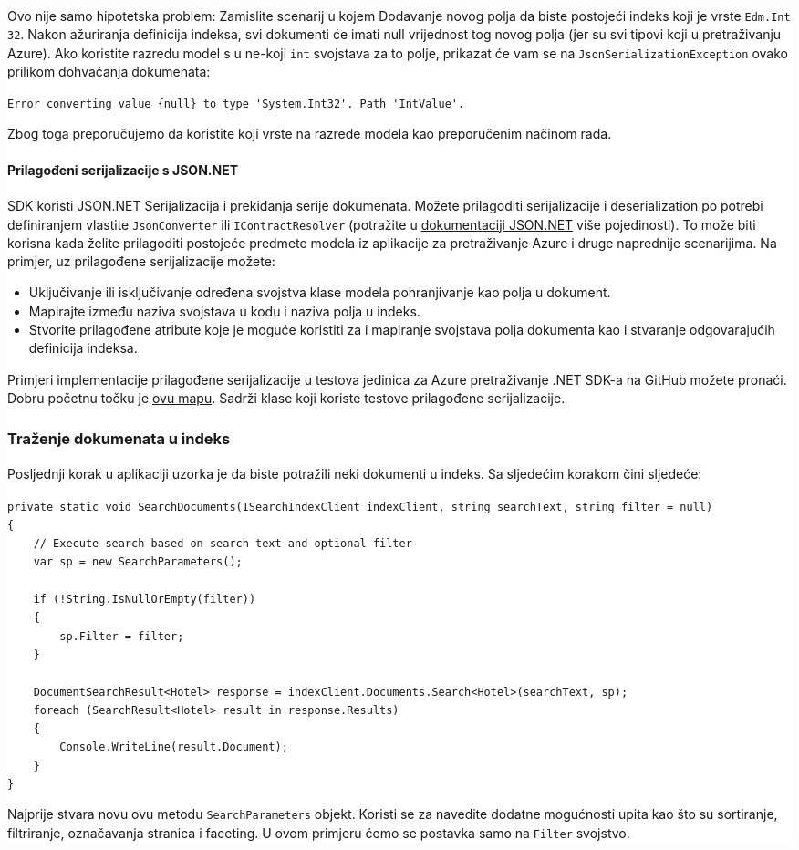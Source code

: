 Ovo nije samo hipotetska problem: Zamislite scenarij u kojem Dodavanje novog polja da biste postojeći indeks koji je vrste `Edm.Int32`. Nakon ažuriranja definicija indeksa, svi dokumenti će imati null vrijednost tog novog polja (jer su svi tipovi koji u pretraživanju Azure). Ako koristite razredu model s u ne-koji `int` svojstava za to polje, prikazat će vam se na `JsonSerializationException` ovako prilikom dohvaćanja dokumenata:

    Error converting value {null} to type 'System.Int32'. Path 'IntValue'.

Zbog toga preporučujemo da koristite koji vrste na razrede modela kao preporučenim načinom rada.

<a name="JsonDotNet"></a>
#### <a name="custom-serialization-with-jsonnet"></a>Prilagođeni serijalizacije s JSON.NET

SDK koristi JSON.NET Serijalizacija i prekidanja serije dokumenata. Možete prilagoditi serijalizacije i deserialization po potrebi definiranjem vlastite `JsonConverter` ili `IContractResolver` (potražite u [dokumentaciji JSON.NET](http://www.newtonsoft.com/json/help/html/Introduction.htm) više pojedinosti). To može biti korisna kada želite prilagoditi postojeće predmete modela iz aplikacije za pretraživanje Azure i druge naprednije scenarijima. Na primjer, uz prilagođene serijalizacije možete:

 - Uključivanje ili isključivanje određena svojstva klase modela pohranjivanje kao polja u dokument.
 - Mapirajte između naziva svojstava u kodu i naziva polja u indeks.
 - Stvorite prilagođene atribute koje je moguće koristiti za i mapiranje svojstava polja dokumenta kao i stvaranje odgovarajućih definicija indeksa.

Primjeri implementacije prilagođene serijalizacije u testova jedinica za Azure pretraživanje .NET SDK-a na GitHub možete pronaći. Dobru početnu točku je [ovu mapu](https://github.com/Azure/azure-sdk-for-net/tree/AutoRest/src/Search/Search.Tests/Tests/Models). Sadrži klase koji koriste testove prilagođene serijalizacije.

### <a name="searching-for-documents-in-the-index"></a>Traženje dokumenata u indeks

Posljednji korak u aplikaciji uzorka je da biste potražili neki dokumenti u indeks. Sa sljedećim korakom čini sljedeće:

    private static void SearchDocuments(ISearchIndexClient indexClient, string searchText, string filter = null)
    {
        // Execute search based on search text and optional filter
        var sp = new SearchParameters();

        if (!String.IsNullOrEmpty(filter))
        {
            sp.Filter = filter;
        }

        DocumentSearchResult<Hotel> response = indexClient.Documents.Search<Hotel>(searchText, sp);
        foreach (SearchResult<Hotel> result in response.Results)
        {
            Console.WriteLine(result.Document);
        }
    }

Najprije stvara novu ovu metodu `SearchParameters` objekt. Koristi se za navedite dodatne mogućnosti upita kao što su sortiranje, filtriranje, označavanja stranica i faceting. U ovom primjeru ćemo se postavka samo na `Filter` svojstvo.
